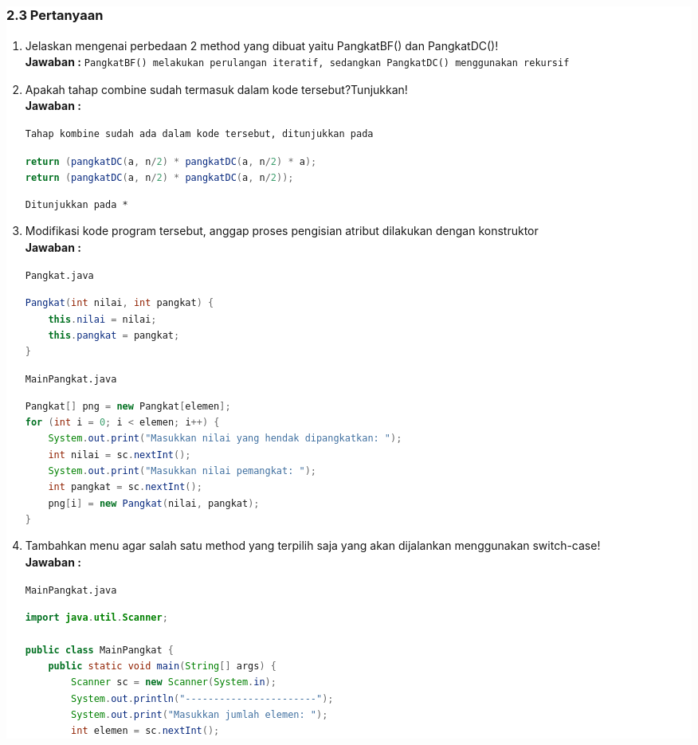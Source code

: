 ### **2.3 Pertanyaan**
1.  Jelaskan mengenai perbedaan 2 method yang dibuat yaitu PangkatBF() dan PangkatDC()! <br>
    **Jawaban :**
    ``
    PangkatBF() melakukan perulangan iteratif, sedangkan PangkatDC() menggunakan rekursif
    ``

2. Apakah tahap combine sudah termasuk dalam kode tersebut?Tunjukkan! <br>
    **Jawaban :**

    ``
    Tahap kombine sudah ada dalam kode tersebut, ditunjukkan pada
    ``
    ```java
    return (pangkatDC(a, n/2) * pangkatDC(a, n/2) * a);
    return (pangkatDC(a, n/2) * pangkatDC(a, n/2));
    ```
    ``Ditunjukkan pada *``

3. Modifikasi kode program tersebut, anggap proses pengisian atribut dilakukan dengan konstruktor <br>
    **Jawaban :**

    ``Pangkat.java``
    ```java
    Pangkat(int nilai, int pangkat) {
        this.nilai = nilai;
        this.pangkat = pangkat;
    }
    ```

    ``MainPangkat.java``
    ```java
    Pangkat[] png = new Pangkat[elemen];
    for (int i = 0; i < elemen; i++) {
        System.out.print("Masukkan nilai yang hendak dipangkatkan: ");
        int nilai = sc.nextInt();
        System.out.print("Masukkan nilai pemangkat: ");
        int pangkat = sc.nextInt();
        png[i] = new Pangkat(nilai, pangkat);
    }
    ```

4. Tambahkan menu agar salah satu method yang terpilih saja yang akan dijalankan menggunakan switch-case! <br>
    **Jawaban :**

    ``MainPangkat.java``
    ```java
    import java.util.Scanner;

    public class MainPangkat {
        public static void main(String[] args) {
            Scanner sc = new Scanner(System.in);
            System.out.println("-----------------------");
            System.out.print("Masukkan jumlah elemen: ");
            int elemen = sc.nextInt();
